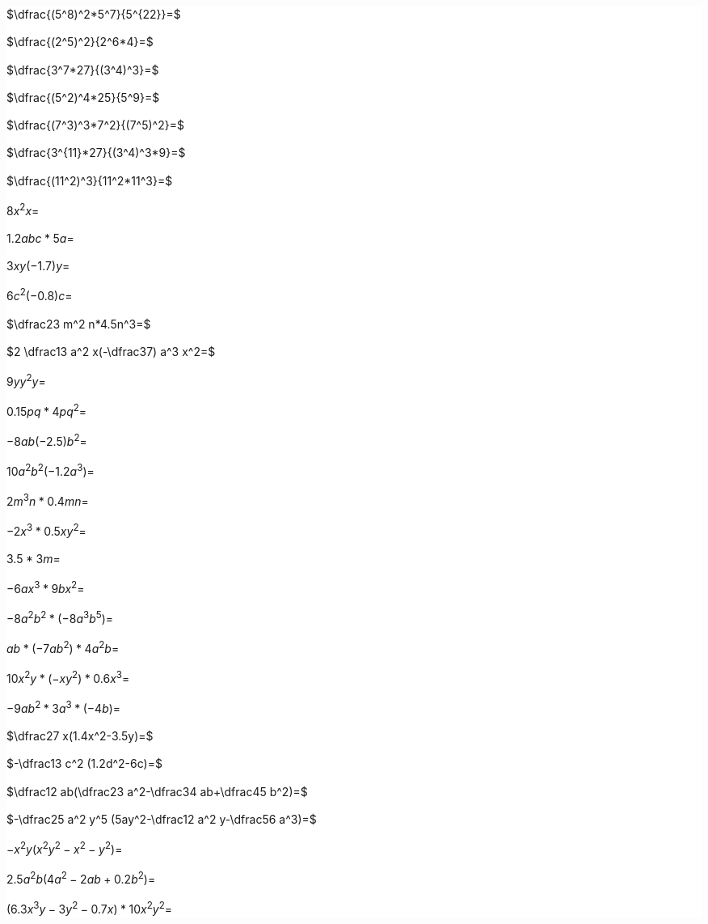 $\dfrac{(5^8)^2*5^7}{5^{22}}=$

$\dfrac{(2^5)^2}{2^6*4}=$

$\dfrac{3^7*27}{(3^4)^3}=$

$\dfrac{(5^2)^4*25}{5^9}=$

$\dfrac{(7^3)^3*7^2}{(7^5)^2}=$

$\dfrac{3^{11}*27}{(3^4)^3*9}=$

$\dfrac{(11^2)^3}{11^2*11^3}=$

$8x^2 x=$

$1.2abc*5a=$

$3xy(-1.7)y=$

$6c^2 (-0.8)c=$

$\dfrac23 m^2 n*4.5n^3=$

$2 \dfrac13 a^2 x(-\dfrac37) a^3 x^2=$

$9yy^2 y=$

$0.15pq*4pq^2=$

$-8ab(-2.5) b^2=$

$10a^2 b^2 (-1.2a^3)=$

$2m^3 n*0.4mn=$

$-2x^3*0.5xy^2=$


$3.5*3m=$

$-6ax^3*9bx^2=$

$-8a^2 b^2*(-8a^3 b^5)=$

$ab*(-7ab^2)*4a^2 b=$

$10x^2 y*(-xy^2)*0.6x^3=$

$-9ab^2*3a^3*(-4b)=$


$\dfrac27 x(1.4x^2-3.5y)=$

$-\dfrac13 c^2 (1.2d^2-6c)=$

$\dfrac12 ab(\dfrac23 a^2-\dfrac34 ab+\dfrac45 b^2)=$

$-\dfrac25 a^2 y^5 (5ay^2-\dfrac12 a^2 y-\dfrac56 a^3)=$



$-x^2 y(x^2 y^2-x^2-y^2)=$

$2.5a^2 b(4a^2-2ab+0.2b^2)=$

$(6.3x^3 y-3y^2-0.7x)*10x^2 y^2=$
